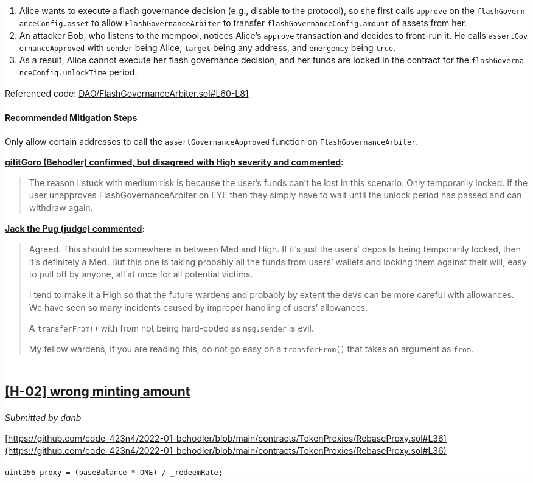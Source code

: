 1.  Alice wants to execute a flash governance decision (e.g., disable to the protocol), so she first calls `approve` on the `flashGovernanceConfig.asset` to allow `FlashGovernanceArbiter` to transfer `flashGovernanceConfig.amount` of assets from her.
2.  An attacker Bob, who listens to the mempool, notices Alice’s `approve` transaction and decides to front-run it. He calls `assertGovernanceApproved` with `sender` being Alice, `target` being any address, and `emergency` being `true`.
3.  As a result, Alice cannot execute her flash governance decision, and her funds are locked in the contract for the `flashGovernanceConfig.unlockTime` period.

Referenced code: [DAO/FlashGovernanceArbiter.sol#L60-L81](https://github.com/code-423n4/2022-01-behodler/blob/main/contracts/DAO/FlashGovernanceArbiter.sol#L60-L81)

#### [](#recommended-mitigation-steps)Recommended Mitigation Steps

Only allow certain addresses to call the `assertGovernanceApproved` function on `FlashGovernanceArbiter`.

**[gititGoro (Behodler) confirmed, but disagreed with High severity and commented](https://github.com/code-423n4/2022-01-behodler-findings/issues/300#issuecomment-1056104445):**

> The reason I stuck with medium risk is because the user’s funds can’t be lost in this scenario. Only temporarily locked. If the user unapproves FlashGovernanceArbiter on EYE then they simply have to wait until the unlock period has passed and can withdraw again.

**[Jack the Pug (judge) commented](https://github.com/code-423n4/2022-01-behodler-findings/issues/300#issuecomment-1056190654):**

> Agreed. This should be somewhere in between Med and High. If it’s just the users’ deposits being temporarily locked, then it’s definitely a Med. But this one is taking probably all the funds from users’ wallets and locking them against their will, easy to pull off by anyone, all at once for all potential victims.
> 
> I tend to make it a High so that the future wardens and probably by extent the devs can be more careful with allowances. We have seen so many incidents caused by improper handling of users’ allowances.
> 
> A `transferFrom()` with from not being hard-coded as `msg.sender` is evil.
> 
> My fellow wardens, if you are reading this, do not go easy on a `transferFrom()` that takes an argument as `from`.

* * *

[](#h-02-wrong-minting-amount)[\[H-02\] wrong minting amount](https://github.com/code-423n4/2022-01-behodler-findings/issues/297)
---------------------------------------------------------------------------------------------------------------------------------

_Submitted by danb_

[https://github.com/code-423n4/2022-01-behodler/blob/main/contracts/TokenProxies/RebaseProxy.sol#L36](https://github.com/code-423n4/2022-01-behodler/blob/main/contracts/TokenProxies/RebaseProxy.sol#L36)

    uint256 proxy = (baseBalance * ONE) / _redeemRate;
